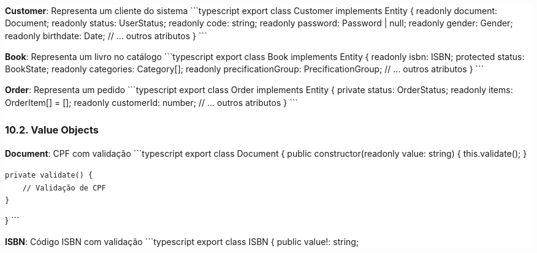 **Customer**: Representa um cliente do sistema
\`\`\`typescript
export class Customer implements Entity {
    readonly document: Document;
    readonly status: UserStatus;
    readonly code: string;
    readonly password: Password | null;
    readonly gender: Gender;
    readonly birthdate: Date;
    // ... outros atributos
}
\`\`\`

**Book**: Representa um livro no catálogo
\`\`\`typescript
export class Book implements Entity {
    readonly isbn: ISBN;
    protected status: BookState;
    readonly categories: Category[];
    readonly precificationGroup: PrecificationGroup;
    // ... outros atributos
}
\`\`\`

**Order**: Representa um pedido
\`\`\`typescript
export class Order implements Entity {
    private status: OrderStatus;
    readonly items: OrderItem[] = [];
    readonly customerId: number;
    // ... outros atributos
}
\`\`\`

### 10.2. Value Objects

**Document**: CPF com validação
\`\`\`typescript
export class Document {
    public constructor(readonly value: string) {
        this.validate();
    }
    
    private validate() {
        // Validação de CPF
    }
}
\`\`\`

**ISBN**: Código ISBN com validação
\`\`\`typescript
export class ISBN {
    public value!: string;
    